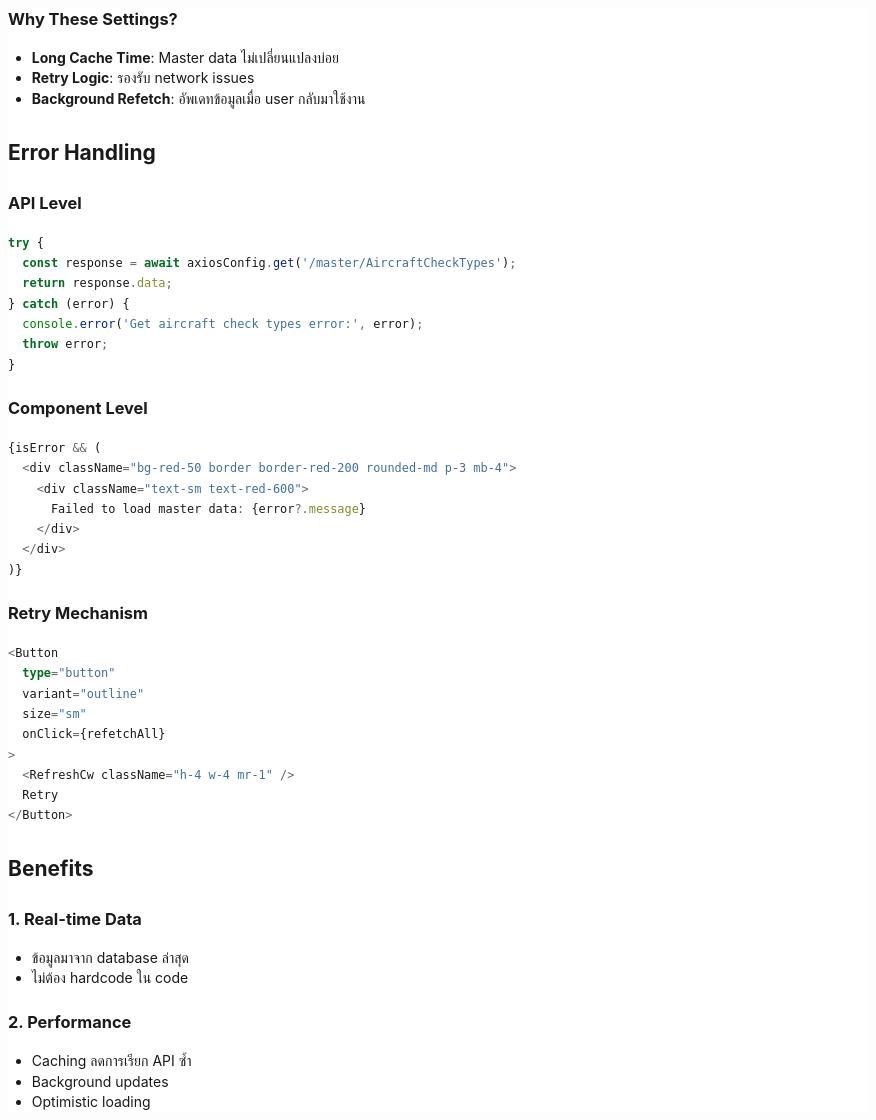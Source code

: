 ### Why These Settings?
- **Long Cache Time**: Master data ไม่เปลี่ยนแปลงบ่อย
- **Retry Logic**: รองรับ network issues
- **Background Refetch**: อัพเดทข้อมูลเมื่อ user กลับมาใช้งาน

## Error Handling

### API Level
```typescript
try {
  const response = await axiosConfig.get('/master/AircraftCheckTypes');
  return response.data;
} catch (error) {
  console.error('Get aircraft check types error:', error);
  throw error;
}
```

### Component Level
```typescript
{isError && (
  <div className="bg-red-50 border border-red-200 rounded-md p-3 mb-4">
    <div className="text-sm text-red-600">
      Failed to load master data: {error?.message}
    </div>
  </div>
)}
```

### Retry Mechanism
```typescript
<Button
  type="button"
  variant="outline"
  size="sm"
  onClick={refetchAll}
>
  <RefreshCw className="h-4 w-4 mr-1" />
  Retry
</Button>
```

## Benefits

### 1. **Real-time Data**
- ข้อมูลมาจาก database ล่าสุด
- ไม่ต้อง hardcode ใน code

### 2. **Performance**
- Caching ลดการเรียก API ซ้ำ
- Background updates
- Optimistic loading
